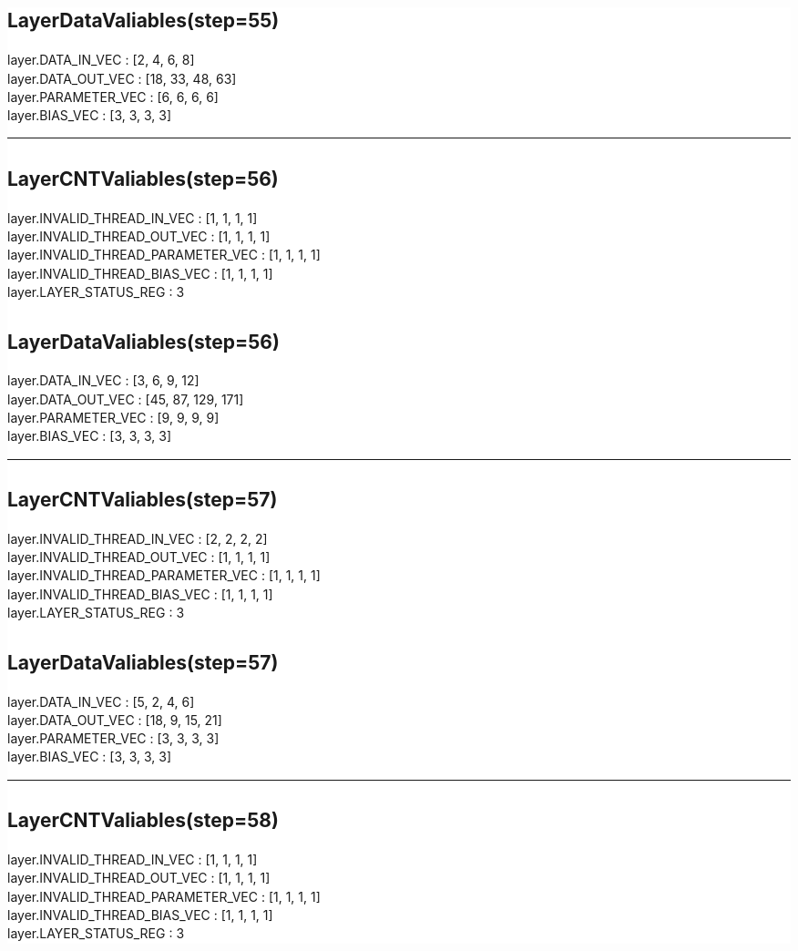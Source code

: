 ## LayerDataValiables(step=55)  

layer.DATA_IN_VEC : [2, 4, 6, 8]  
layer.DATA_OUT_VEC : [18, 33, 48, 63]  
layer.PARAMETER_VEC : [6, 6, 6, 6]  
layer.BIAS_VEC : [3, 3, 3, 3]  

***

## LayerCNTValiables(step=56)  

layer.INVALID_THREAD_IN_VEC : [1, 1, 1, 1]  
layer.INVALID_THREAD_OUT_VEC : [1, 1, 1, 1]  
layer.INVALID_THREAD_PARAMETER_VEC : [1, 1, 1, 1]  
layer.INVALID_THREAD_BIAS_VEC : [1, 1, 1, 1]  
layer.LAYER_STATUS_REG : 3  

## LayerDataValiables(step=56)  

layer.DATA_IN_VEC : [3, 6, 9, 12]  
layer.DATA_OUT_VEC : [45, 87, 129, 171]  
layer.PARAMETER_VEC : [9, 9, 9, 9]  
layer.BIAS_VEC : [3, 3, 3, 3]  

***

## LayerCNTValiables(step=57)  

layer.INVALID_THREAD_IN_VEC : [2, 2, 2, 2]  
layer.INVALID_THREAD_OUT_VEC : [1, 1, 1, 1]  
layer.INVALID_THREAD_PARAMETER_VEC : [1, 1, 1, 1]  
layer.INVALID_THREAD_BIAS_VEC : [1, 1, 1, 1]  
layer.LAYER_STATUS_REG : 3  

## LayerDataValiables(step=57)  

layer.DATA_IN_VEC : [5, 2, 4, 6]  
layer.DATA_OUT_VEC : [18, 9, 15, 21]  
layer.PARAMETER_VEC : [3, 3, 3, 3]  
layer.BIAS_VEC : [3, 3, 3, 3]  

***

## LayerCNTValiables(step=58)  

layer.INVALID_THREAD_IN_VEC : [1, 1, 1, 1]  
layer.INVALID_THREAD_OUT_VEC : [1, 1, 1, 1]  
layer.INVALID_THREAD_PARAMETER_VEC : [1, 1, 1, 1]  
layer.INVALID_THREAD_BIAS_VEC : [1, 1, 1, 1]  
layer.LAYER_STATUS_REG : 3  
